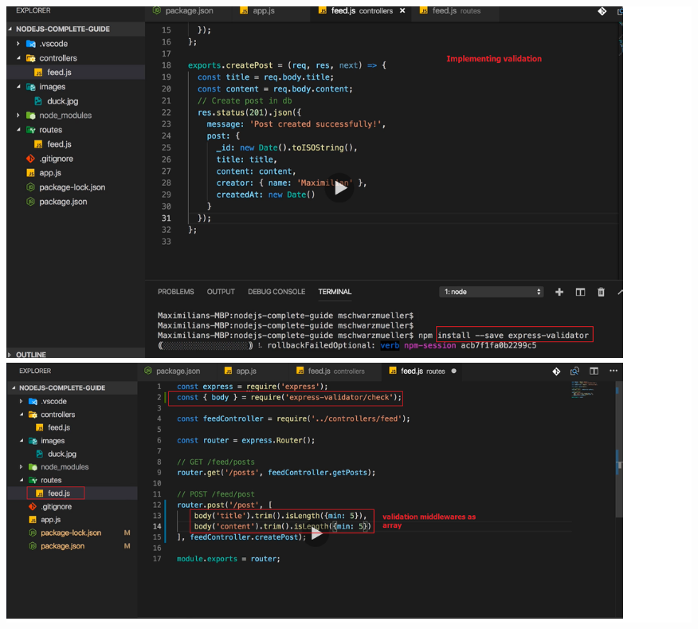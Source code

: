 <img src="./assets/S25/29.png" alt="packages" width="90%"/>
<img src="./assets/S25/30.png" alt="packages" width="90%"/>